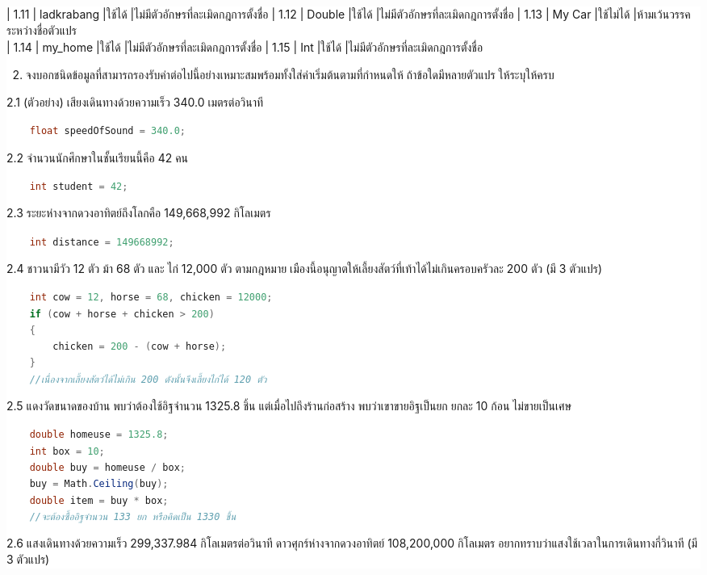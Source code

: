 | 1.11 | ladkrabang  |ใช้ได้    |ไม่มีตัวอักษรที่ละเมิดกฎการตั้งชื่อ 
| 1.12 | Double      |ใช้ได้    |ไม่มีตัวอักษรที่ละเมิดกฎการตั้งชื่อ 
| 1.13 | My Car      |ใช้ไม่ได้  |ห้ามเว้นวรรคระหว่างชื่อตัวแปร        
| 1.14 | my_home     |ใช้ได้    |ไม่มีตัวอักษรที่ละเมิดกฎการตั้งชื่อ 
| 1.15 | Int         |ใช้ได้    |ไม่มีตัวอักษรที่ละเมิดกฎการตั้งชื่อ 


2. จงบอกชนิดข้อมูลที่สามารถรองรับค่าต่อไปนี้อย่างเหมาะสมพร้อมทั้งใส่ค่าเริ่มต้นตามที่กำหนดให้ ถ้าข้อใดมีหลายตัวแปร ให้ระบุให้ครบ
 

2.1 (ตัวอย่าง) เสียงเดินทางด้วยความเร็ว 340.0 เมตรต่อวินาที

```csharp
    float speedOfSound = 340.0;
```

2.2 จำนวนนักศึกษาในชั้นเรียนนี้คือ 42 คน

```csharp
    int student = 42;
```

2.3 ระยะห่างจากดวงอาทิตย์ถึงโลกคือ 149,668,992 กิโลเมตร

```csharp
    int distance = 149668992;
```

2.4 ชาวนามีวัว 12 ตัว ม้า 68 ตัว และ ไก่ 12,000 ตัว ตามกฎหมาย เมืองนี้อนุญาตให้เลี้ยงสัตว์ที่เท้าได้ไม่เกินครอบครัวละ 200 ตัว (มี 3 ตัวแปร)

```csharp
    int cow = 12, horse = 68, chicken = 12000;
    if (cow + horse + chicken > 200)
    {
        chicken = 200 - (cow + horse);
    }
    //เนื่องจากเลี้ยงสัตว์ได้ไม่เกิน 200 ดังนั้นจึงเลี้ยงไก่ได้ 120 ตัว
```

2.5 แดงวัดขนาดของบ้าน พบว่าต้องใช้อิฐจำนวน 1325.8 ชิ้น แต่เมื่อไปถึงร้านก่อสร้าง พบว่าเขาขายอิฐเป็นยก ยกละ 10 ก้อน ไม่ขายเป็นเศษ

```csharp
    double homeuse = 1325.8;
    int box = 10;
    double buy = homeuse / box;
    buy = Math.Ceiling(buy);
    double item = buy * box;
    //จะต้องซื้ออิฐจำนวน 133 ยก หรือคิดเป็น 1330 ชิ้น
```

2.6 แสงเดินทางด้วยความเร็ว 299,337.984 กิโลเมตรต่อวินาที  ดาวศุกร์ห่างจากดวงอาทิตย์ 108,200,000 กิโลเมตร อยากทราบว่าแสงใช้เวลาในการเดินทางกี่วินาที (มี 3 ตัวแปร)
